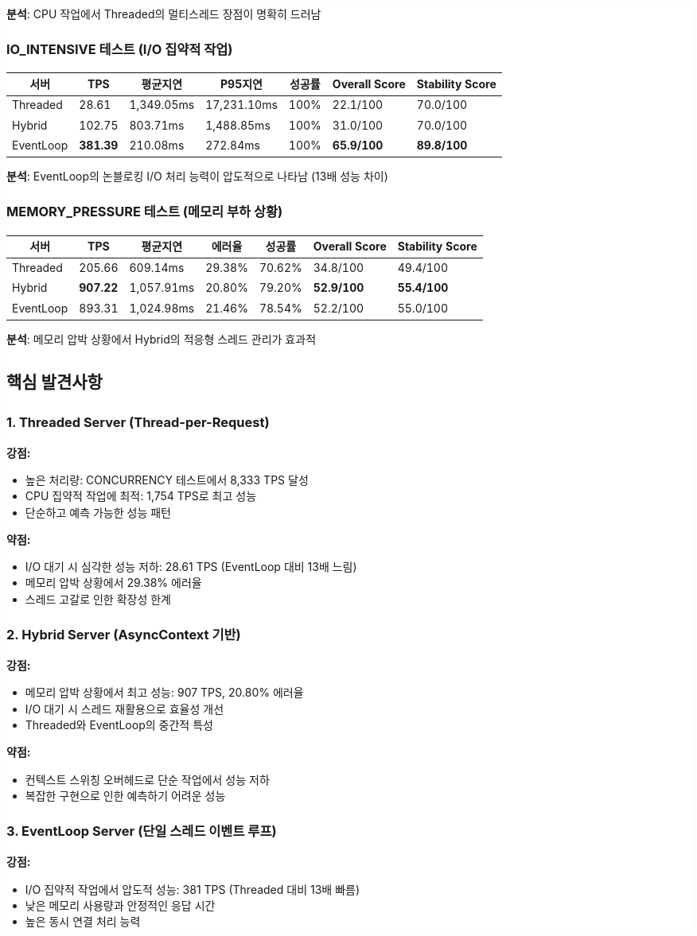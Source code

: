 **분석**: CPU 작업에서 Threaded의 멀티스레드 장점이 명확히 드러남

### IO_INTENSIVE 테스트 (I/O 집약적 작업)

| 서버 | TPS | 평균지연 | P95지연 | 성공률 | Overall Score | Stability Score |
|------|-----|---------|---------|--------|---------------|-----------------|
| Threaded | 28.61 | 1,349.05ms | 17,231.10ms | 100% | 22.1/100 | 70.0/100 |
| Hybrid | 102.75 | 803.71ms | 1,488.85ms | 100% | 31.0/100 | 70.0/100 |
| EventLoop | **381.39** | 210.08ms | 272.84ms | 100% | **65.9/100** | **89.8/100** |

**분석**: EventLoop의 논블로킹 I/O 처리 능력이 압도적으로 나타남 (13배 성능 차이)

### MEMORY_PRESSURE 테스트 (메모리 부하 상황)

| 서버 | TPS | 평균지연 | 에러율 | 성공률 | Overall Score | Stability Score |
|------|-----|---------|-------|--------|---------------|-----------------|
| Threaded | 205.66 | 609.14ms | 29.38% | 70.62% | 34.8/100 | 49.4/100 |
| Hybrid | **907.22** | 1,057.91ms | 20.80% | 79.20% | **52.9/100** | **55.4/100** |
| EventLoop | 893.31 | 1,024.98ms | 21.46% | 78.54% | 52.2/100 | 55.0/100 |

**분석**: 메모리 압박 상황에서 Hybrid의 적응형 스레드 관리가 효과적

## 핵심 발견사항

### 1. Threaded Server (Thread-per-Request)
**강점:**
- 높은 처리량: CONCURRENCY 테스트에서 8,333 TPS 달성
- CPU 집약적 작업에 최적: 1,754 TPS로 최고 성능
- 단순하고 예측 가능한 성능 패턴

**약점:**
- I/O 대기 시 심각한 성능 저하: 28.61 TPS (EventLoop 대비 13배 느림)
- 메모리 압박 상황에서 29.38% 에러율
- 스레드 고갈로 인한 확장성 한계

### 2. Hybrid Server (AsyncContext 기반)
**강점:**
- 메모리 압박 상황에서 최고 성능: 907 TPS, 20.80% 에러율
- I/O 대기 시 스레드 재활용으로 효율성 개선
- Threaded와 EventLoop의 중간적 특성

**약점:**
- 컨텍스트 스위칭 오버헤드로 단순 작업에서 성능 저하
- 복잡한 구현으로 인한 예측하기 어려운 성능

### 3. EventLoop Server (단일 스레드 이벤트 루프)
**강점:**
- I/O 집약적 작업에서 압도적 성능: 381 TPS (Threaded 대비 13배 빠름)
- 낮은 메모리 사용량과 안정적인 응답 시간
- 높은 동시 연결 처리 능력
